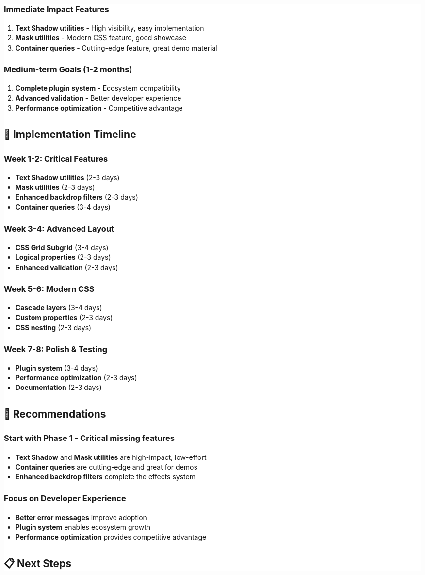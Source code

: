 ### **Immediate Impact Features**
1. **Text Shadow utilities** - High visibility, easy implementation
2. **Mask utilities** - Modern CSS feature, good showcase
3. **Container queries** - Cutting-edge feature, great demo material

### **Medium-term Goals (1-2 months)**
1. **Complete plugin system** - Ecosystem compatibility
2. **Advanced validation** - Better developer experience
3. **Performance optimization** - Competitive advantage

## 📅 Implementation Timeline

### **Week 1-2: Critical Features**
- **Text Shadow utilities** (2-3 days)
- **Mask utilities** (2-3 days)
- **Enhanced backdrop filters** (2-3 days)
- **Container queries** (3-4 days)

### **Week 3-4: Advanced Layout**
- **CSS Grid Subgrid** (3-4 days)
- **Logical properties** (2-3 days)
- **Enhanced validation** (2-3 days)

### **Week 5-6: Modern CSS**
- **Cascade layers** (3-4 days)
- **Custom properties** (2-3 days)
- **CSS nesting** (2-3 days)

### **Week 7-8: Polish & Testing**
- **Plugin system** (3-4 days)
- **Performance optimization** (2-3 days)
- **Documentation** (2-3 days)

## 🎯 Recommendations

### **Start with Phase 1** - Critical missing features
- **Text Shadow** and **Mask utilities** are high-impact, low-effort
- **Container queries** are cutting-edge and great for demos
- **Enhanced backdrop filters** complete the effects system

### **Focus on Developer Experience**
- **Better error messages** improve adoption
- **Plugin system** enables ecosystem growth
- **Performance optimization** provides competitive advantage

## 📋 Next Steps
